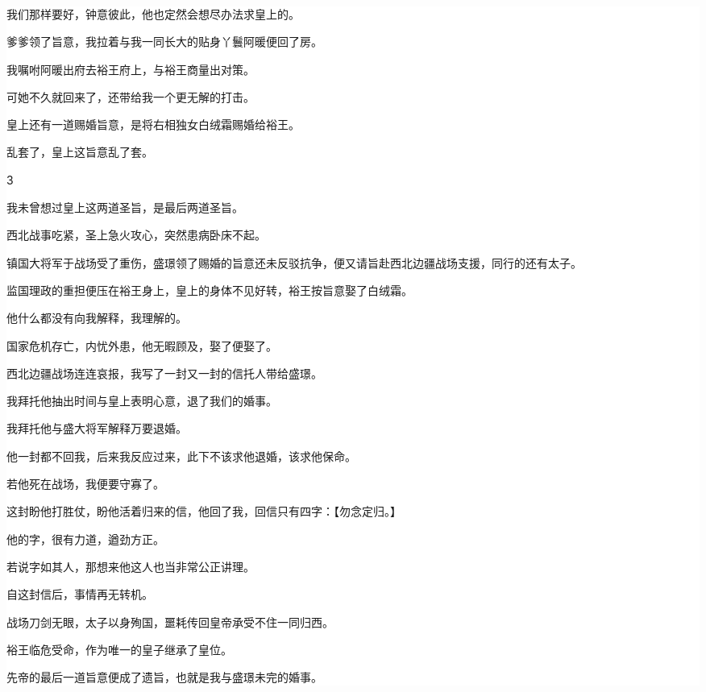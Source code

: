 我们那样要好，钟意彼此，他也定然会想尽办法求皇上的。


爹爹领了旨意，我拉着与我一同长大的贴身丫鬟阿暖便回了房。


我嘱咐阿暖出府去裕王府上，与裕王商量出对策。


可她不久就回来了，还带给我一个更无解的打击。


皇上还有一道赐婚旨意，是将右相独女白绒霜赐婚给裕王。


乱套了，皇上这旨意乱了套。


3


我未曾想过皇上这两道圣旨，是最后两道圣旨。


西北战事吃紧，圣上急火攻心，突然患病卧床不起。


镇国大将军于战场受了重伤，盛璟领了赐婚的旨意还未反驳抗争，便又请旨赴西北边疆战场支援，同行的还有太子。


监国理政的重担便压在裕王身上，皇上的身体不见好转，裕王按旨意娶了白绒霜。


他什么都没有向我解释，我理解的。


国家危机存亡，内忧外患，他无暇顾及，娶了便娶了。


西北边疆战场连连哀报，我写了一封又一封的信托人带给盛璟。


我拜托他抽出时间与皇上表明心意，退了我们的婚事。


我拜托他与盛大将军解释万要退婚。


他一封都不回我，后来我反应过来，此下不该求他退婚，该求他保命。


若他死在战场，我便要守寡了。


这封盼他打胜仗，盼他活着归来的信，他回了我，回信只有四字：【勿念定归。】


他的字，很有力道，遒劲方正。


若说字如其人，那想来他这人也当非常公正讲理。


自这封信后，事情再无转机。


战场刀剑无眼，太子以身殉国，噩耗传回皇帝承受不住一同归西。


裕王临危受命，作为唯一的皇子继承了皇位。


先帝的最后一道旨意便成了遗旨，也就是我与盛璟未完的婚事。
